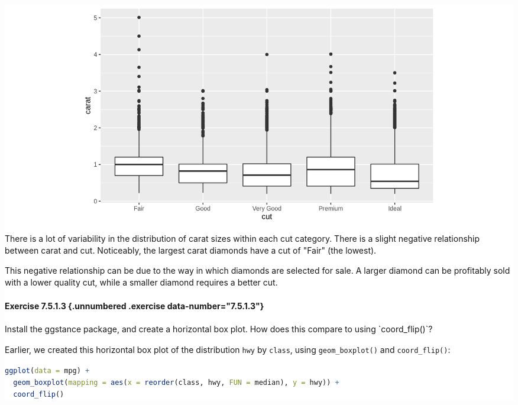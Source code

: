 <img src="EDA_files/figure-html/unnamed-chunk-31-1.png" width="70%" style="display: block; margin: auto;" />

There is a lot of variability in the distribution of carat sizes within each cut category.
There is a slight negative relationship between carat and cut.
Noticeably, the largest carat diamonds have a cut of "Fair" (the lowest).

This negative relationship can be due to the way in which diamonds are selected for sale.
A larger diamond can be profitably sold with a lower quality cut, while a smaller diamond requires a better cut.

</div>

#### Exercise 7.5.1.3 {.unnumbered .exercise data-number="7.5.1.3"}

<div class="question">
Install the ggstance package, and create a horizontal box plot.
How does this compare to using `coord_flip()`?
</div>

<div class="answer">

Earlier, we created this horizontal box plot of the distribution `hwy` by `class`, using `geom_boxplot()` and `coord_flip()`:   

```r
ggplot(data = mpg) +
  geom_boxplot(mapping = aes(x = reorder(class, hwy, FUN = median), y = hwy)) +
  coord_flip()
```

